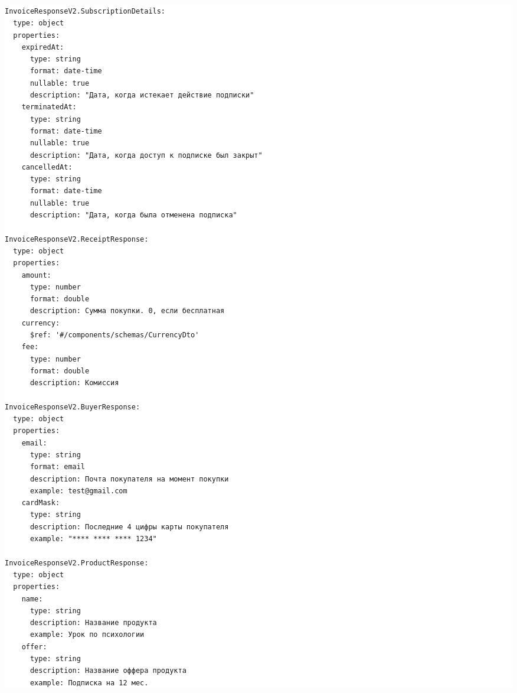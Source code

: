     InvoiceResponseV2.SubscriptionDetails:
      type: object
      properties:
        expiredAt:
          type: string
          format: date-time
          nullable: true
          description: "Дата, когда истекает действие подписки"
        terminatedAt:
          type: string
          format: date-time
          nullable: true
          description: "Дата, когда доступ к подписке был закрыт"
        cancelledAt:
          type: string
          format: date-time
          nullable: true
          description: "Дата, когда была отменена подписка"

    InvoiceResponseV2.ReceiptResponse:
      type: object
      properties:
        amount:
          type: number
          format: double
          description: Сумма покупки. 0, если бесплатная
        currency:
          $ref: '#/components/schemas/CurrencyDto'
        fee:
          type: number
          format: double
          description: Комиссия

    InvoiceResponseV2.BuyerResponse:
      type: object
      properties:
        email:
          type: string
          format: email
          description: Почта покупателя на момент покупки
          example: test@gmail.com
        cardMask:
          type: string
          description: Последние 4 цифры карты покупателя
          example: "**** **** **** 1234"

    InvoiceResponseV2.ProductResponse:
      type: object
      properties:
        name:
          type: string
          description: Название продукта
          example: Урок по психологии
        offer:
          type: string
          description: Название оффера продукта
          example: Подписка на 12 мес.

